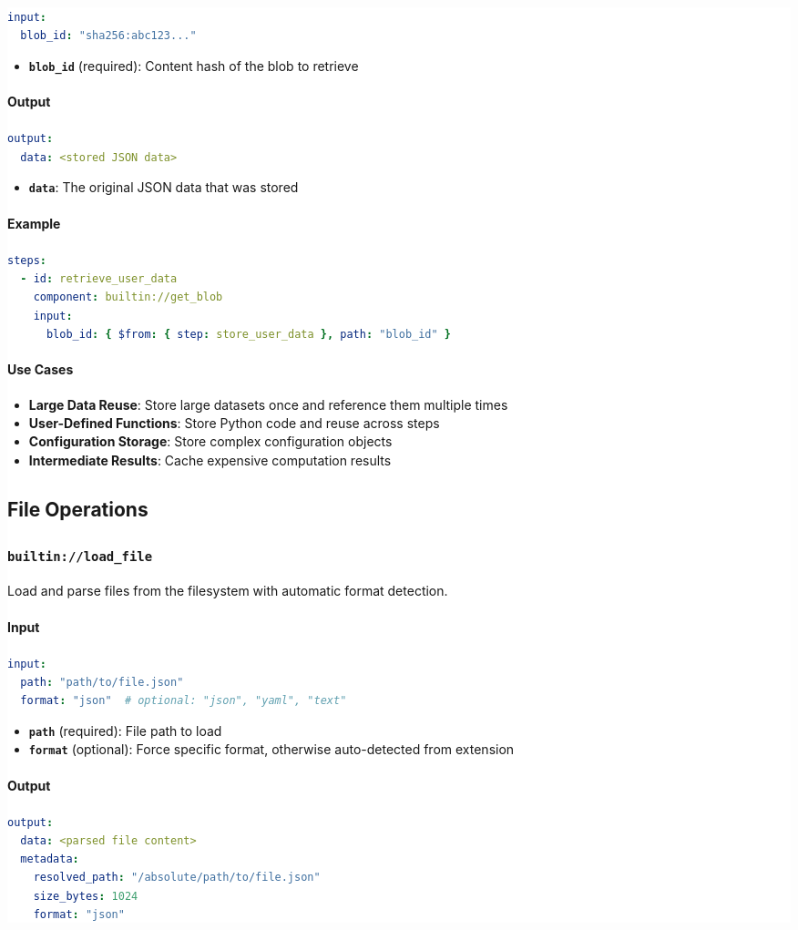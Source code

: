 ```yaml
input:
  blob_id: "sha256:abc123..."
```

- **`blob_id`** (required): Content hash of the blob to retrieve

#### Output

```yaml
output:
  data: <stored JSON data>
```

- **`data`**: The original JSON data that was stored

#### Example

```yaml
steps:
  - id: retrieve_user_data
    component: builtin://get_blob
    input:
      blob_id: { $from: { step: store_user_data }, path: "blob_id" }
```

#### Use Cases

- **Large Data Reuse**: Store large datasets once and reference them multiple times
- **User-Defined Functions**: Store Python code and reuse across steps
- **Configuration Storage**: Store complex configuration objects
- **Intermediate Results**: Cache expensive computation results

## File Operations

### `builtin://load_file`

Load and parse files from the filesystem with automatic format detection.

#### Input

```yaml
input:
  path: "path/to/file.json"
  format: "json"  # optional: "json", "yaml", "text"
```

- **`path`** (required): File path to load
- **`format`** (optional): Force specific format, otherwise auto-detected from extension

#### Output

```yaml
output:
  data: <parsed file content>
  metadata:
    resolved_path: "/absolute/path/to/file.json"
    size_bytes: 1024
    format: "json"
```
